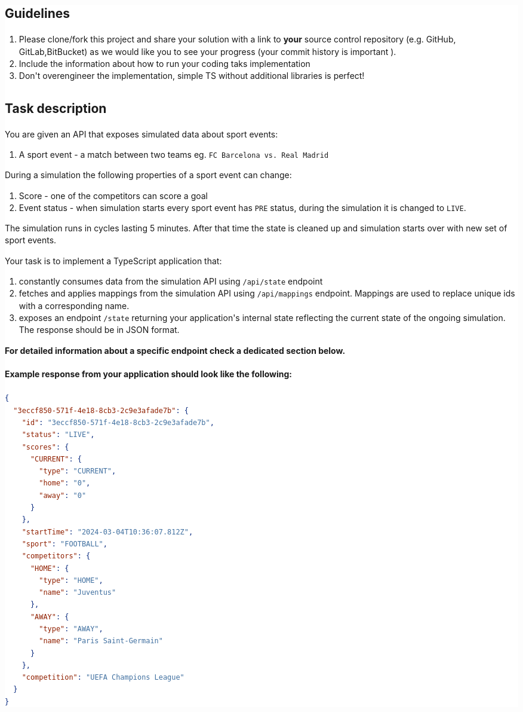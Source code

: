 ## Guidelines
1. Please clone/fork this project and share your solution with a link to **your** source control repository (e.g. GitHub, GitLab,BitBucket) as we would like you to see your progress (your commit history is important ).
2. Include the information about how to run your coding taks implementation
3. Don't overengineer the implementation, simple TS without additional libraries is perfect!



## Task description

You are given an API that exposes simulated data about sport events:
1. A sport event - a match between two teams eg. `FC Barcelona vs. Real Madrid`

During a simulation the following properties of a sport event can change:
1. Score - one of the competitors can score a goal
2. Event status - when simulation starts every sport event has `PRE` status, during the simulation it is changed to `LIVE`.

The simulation runs in cycles lasting 5 minutes. After that time the state is cleaned up and
simulation starts over with new set of sport events.

Your task is to implement a TypeScript application that:
1. constantly consumes data from the simulation API using `/api/state` endpoint
2. fetches and applies mappings from the simulation API using `/api/mappings` endpoint. Mappings are used to replace unique ids with a corresponding name.
3. exposes an endpoint `/state` returning your application's internal state reflecting the current state of the ongoing simulation. The response should be in JSON format.


__For detailed information about a specific endpoint check a dedicated section below.__

#### Example response from your application should look like the following:
```json
{
  "3eccf850-571f-4e18-8cb3-2c9e3afade7b": {
    "id": "3eccf850-571f-4e18-8cb3-2c9e3afade7b",
    "status": "LIVE",
    "scores": {
      "CURRENT": {
        "type": "CURRENT",
        "home": "0",
        "away": "0"
      }
    },
    "startTime": "2024-03-04T10:36:07.812Z",
    "sport": "FOOTBALL",
    "competitors": {
      "HOME": {
        "type": "HOME",
        "name": "Juventus"
      },
      "AWAY": {
        "type": "AWAY",
        "name": "Paris Saint-Germain"
      }
    },
    "competition": "UEFA Champions League"
  }
}
```
